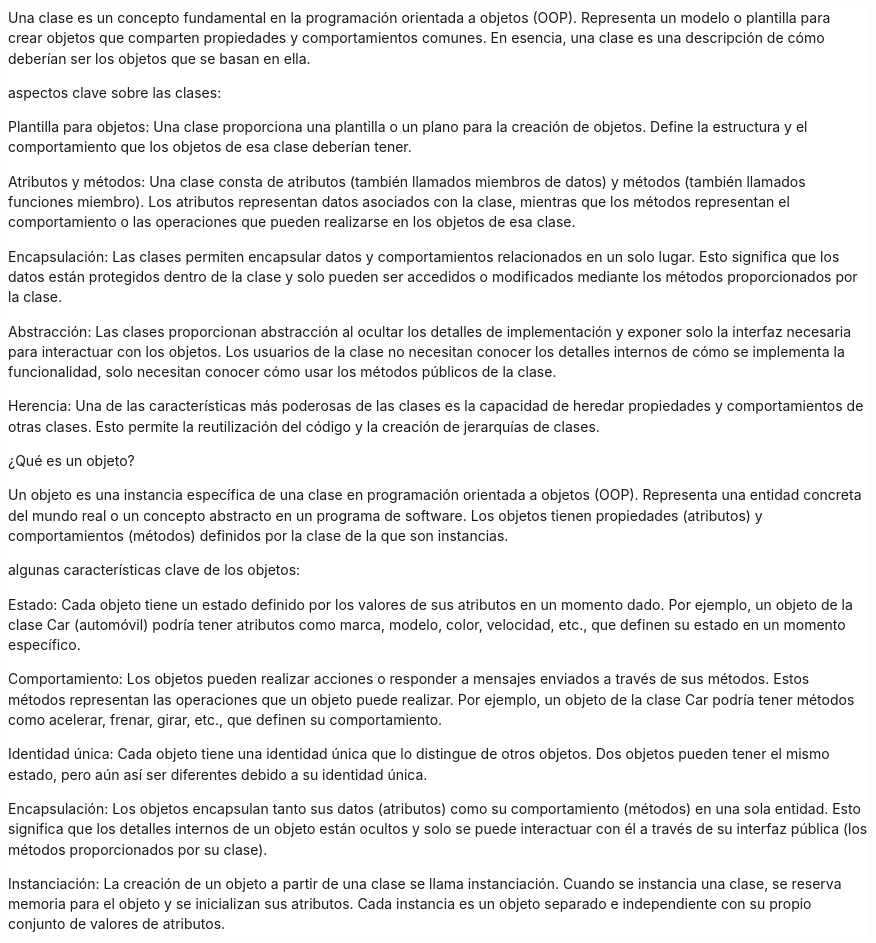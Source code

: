 Una clase es un concepto fundamental en la programación orientada a objetos (OOP). Representa un modelo o plantilla para crear objetos que comparten propiedades y comportamientos comunes. En esencia, una clase es una descripción de cómo deberían ser los objetos que se basan en ella.

aspectos clave sobre las clases:

Plantilla para objetos: Una clase proporciona una plantilla o un plano para la creación de objetos. Define la estructura y el comportamiento que los objetos de esa clase deberían tener.

Atributos y métodos: Una clase consta de atributos (también llamados miembros de datos) y métodos (también llamados funciones miembro). Los atributos representan datos asociados con la clase, mientras que los métodos representan el comportamiento o las operaciones que pueden realizarse en los objetos de esa clase.

Encapsulación: Las clases permiten encapsular datos y comportamientos relacionados en un solo lugar. Esto significa que los datos están protegidos dentro de la clase y solo pueden ser accedidos o modificados mediante los métodos proporcionados por la clase.

Abstracción: Las clases proporcionan abstracción al ocultar los detalles de implementación y exponer solo la interfaz necesaria para interactuar con los objetos. Los usuarios de la clase no necesitan conocer los detalles internos de cómo se implementa la funcionalidad, solo necesitan conocer cómo usar los métodos públicos de la clase.

Herencia: Una de las características más poderosas de las clases es la capacidad de heredar propiedades y comportamientos de otras clases. Esto permite la reutilización del código y la creación de jerarquías de clases.



¿Qué es un objeto?

Un objeto es una instancia específica de una clase en programación orientada a objetos (OOP). Representa una entidad concreta del mundo real o un concepto abstracto en un programa de software. Los objetos tienen propiedades (atributos) y comportamientos (métodos) definidos por la clase de la que son instancias.

algunas características clave de los objetos:

Estado: Cada objeto tiene un estado definido por los valores de sus atributos en un momento dado. Por ejemplo, un objeto de la clase Car (automóvil) podría tener atributos como marca, modelo, color, velocidad, etc., que definen su estado en un momento específico.

Comportamiento: Los objetos pueden realizar acciones o responder a mensajes enviados a través de sus métodos. Estos métodos representan las operaciones que un objeto puede realizar. Por ejemplo, un objeto de la clase Car podría tener métodos como acelerar, frenar, girar, etc., que definen su comportamiento.

Identidad única: Cada objeto tiene una identidad única que lo distingue de otros objetos. Dos objetos pueden tener el mismo estado, pero aún así ser diferentes debido a su identidad única.

Encapsulación: Los objetos encapsulan tanto sus datos (atributos) como su comportamiento (métodos) en una sola entidad. Esto significa que los detalles internos de un objeto están ocultos y solo se puede interactuar con él a través de su interfaz pública (los métodos proporcionados por su clase).

Instanciación: La creación de un objeto a partir de una clase se llama instanciación. Cuando se instancia una clase, se reserva memoria para el objeto y se inicializan sus atributos. Cada instancia es un objeto separado e independiente con su propio conjunto de valores de atributos.

